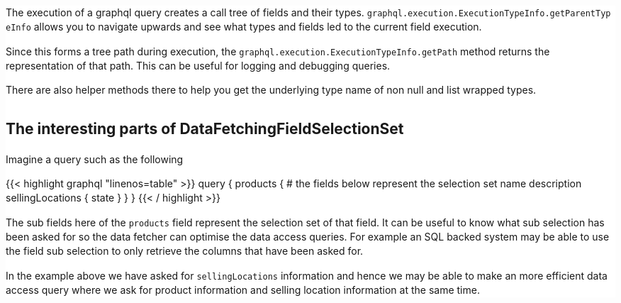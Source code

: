 The execution of a graphql query creates a call tree of fields and their types.  ``graphql.execution.ExecutionTypeInfo.getParentTypeInfo``
allows you to navigate upwards and see what types and fields led to the current field execution.

Since this forms a tree path during execution, the ``graphql.execution.ExecutionTypeInfo.getPath`` method returns the representation of that
path.  This can be useful for logging and debugging queries.

There are also helper methods there to help you get the underlying type name of non null and list wrapped types.


## The interesting parts of DataFetchingFieldSelectionSet

Imagine a query such as the following


{{< highlight graphql "linenos=table" >}}
    query {
        products {
            # the fields below represent the selection set
            name
            description
            sellingLocations {
                state
            }
        }
    }
{{< / highlight >}}


The sub fields here of the ``products`` field represent the selection set of that field.  It can be useful to know what sub selection has been asked for
so the data fetcher can optimise the data access queries.  For example an SQL backed system may be able to use the field sub selection to
only retrieve the columns that have been asked for.

In the example above we have asked for ``sellingLocations`` information and hence we may be able to make an more efficient data access query where
we ask for product information and selling location information at the same time.

